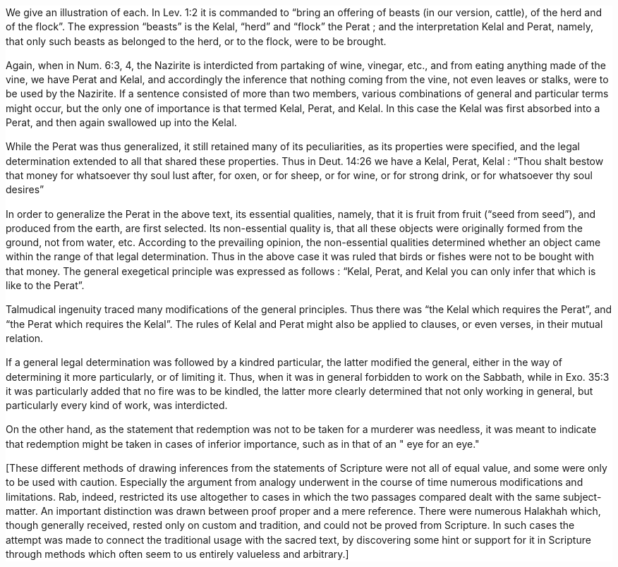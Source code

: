 We give an illustration of each. In Lev. 1:2 it is commanded to “bring
an offering of beasts (in our version, cattle), of the herd and of the
flock”. The expression “beasts” is the Kelal, “herd” and “flock” the
Perat ; and the interpretation Kelal and Perat, namely, that only such
beasts as belonged to the herd, or to the flock, were to be brought.

Again, when in Num. 6:3, 4, the Nazirite is interdicted from partaking
of wine, vinegar, etc., and from eating anything made of the vine, we
have Perat and Kelal, and accordingly the inference that nothing coming
from the vine, not even leaves or stalks, were to be used by the
Nazirite. If a sentence consisted of more than two members, various
combinations of general and particular terms might occur, but the only
one of importance is that termed Kelal, Perat, and Kelal. In this case
the Kelal was first absorbed into a Perat, and then again swallowed up
into the Kelal.

While the Perat was thus generalized, it still retained many of its
peculiarities, as its properties were specified, and the legal
determination extended to all that shared these properties. Thus in
Deut. 14:26 we have a Kelal, Perat, Kelal : “Thou shalt bestow that
money for whatsoever thy soul lust after, for oxen, or for sheep, or for
wine, or for strong drink, or for whatsoever thy soul desires”

In order to generalize the Perat in the above text, its essential
qualities, namely, that it is fruit from fruit (“seed from seed”), and
produced from the earth, are first selected. Its non-essential quality
is, that all these objects were originally formed from the ground, not
from water, etc. According to the prevailing opinion, the non-essential
qualities determined whether an object came within the range of that
legal determination. Thus in the above case it was ruled that birds or
fishes were not to be bought with that money. The general exegetical
principle was expressed as follows : “Kelal, Perat, and Kelal you can
only infer that which is like to the Perat”.

Talmudical ingenuity traced many modifications of the general
principles. Thus there was “the Kelal which requires the Perat”, and
“the Perat which requires the Kelal”. The rules of Kelal and Perat might
also be applied to clauses, or even verses, in their mutual relation.

If a general legal determination was followed by a kindred particular,
the latter modified the general, either in the way of determining it
more particularly, or of limiting it. Thus, when it was in general
forbidden to work on the Sabbath, while in Exo. 35:3 it was particularly
added that no fire was to be kindled, the latter more clearly determined
that not only working in general, but particularly every kind of work,
was interdicted.

On the other hand, as the statement that redemption was not to be taken
for a murderer was needless, it was meant to indicate that redemption
might be taken in cases of inferior importance, such as in that of an "
eye for an eye."

[These different methods of drawing inferences from the statements of
Scripture were not all of equal value, and some were only to be used
with caution. Especially the argument from analogy underwent in the
course of time numerous modifications and limitations. Rab, indeed,
restricted its use altogether to cases in which the two passages
compared dealt with the same subject-matter. An important distinction
was drawn between proof proper and a mere reference. There were numerous
Halakhah which, though generally received, rested only on custom and
tradition, and could not be proved from Scripture. In such cases the
attempt was made to connect the traditional usage with the sacred text,
by discovering some hint or support for it in Scripture through methods
which often seem to us entirely valueless and arbitrary.]
